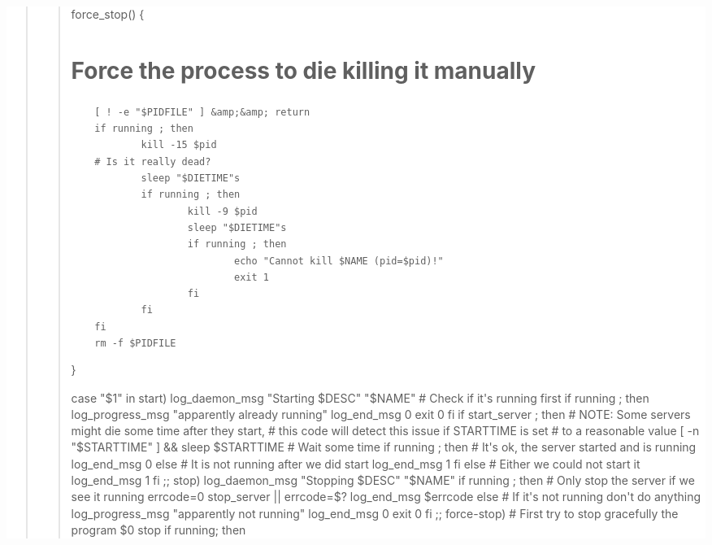 >> force_stop() {
>> # Force the process to die killing it manually
>>         [ ! -e "$PIDFILE" ] &amp;&amp; return
>>         if running ; then
>>                 kill -15 $pid
>>         # Is it really dead?
>>                 sleep "$DIETIME"s
>>                 if running ; then
>>                         kill -9 $pid
>>                         sleep "$DIETIME"s
>>                         if running ; then
>>                                 echo "Cannot kill $NAME (pid=$pid)!"
>>                                 exit 1
>>                         fi
>>                 fi
>>         fi
>>         rm -f $PIDFILE
>> }
>> 
>> 
>> case "$1" in
>>   start)
>>         log_daemon_msg "Starting $DESC" "$NAME"
>>         # Check if it's running first
>>         if running ;  then
>>             log_progress_msg "apparently already running"
>>             log_end_msg 0
>>             exit 0
>>         fi
>>         if start_server ; then
>>             # NOTE: Some servers might die some time after they start,
>>             # this code will detect this issue if STARTTIME is set
>>             # to a reasonable value
>>             [ -n "$STARTTIME" ] &amp;&amp; sleep $STARTTIME # Wait some time
>>             if  running ;  then
>>                 # It's ok, the server started and is running
>>                 log_end_msg 0
>>             else
>>                 # It is not running after we did start
>>                 log_end_msg 1
>>             fi
>>         else
>>             # Either we could not start it
>>             log_end_msg 1
>>         fi
>>         ;;
>>   stop)
>>         log_daemon_msg "Stopping $DESC" "$NAME"
>>         if running ; then
>>             # Only stop the server if we see it running
>>                         errcode=0
>>             stop_server || errcode=$?
>>             log_end_msg $errcode
>>         else
>>             # If it's not running don't do anything
>>             log_progress_msg "apparently not running"
>>             log_end_msg 0
>>             exit 0
>>         fi
>>         ;;
>>   force-stop)
>>         # First try to stop gracefully the program
>>         $0 stop
>>         if running; then